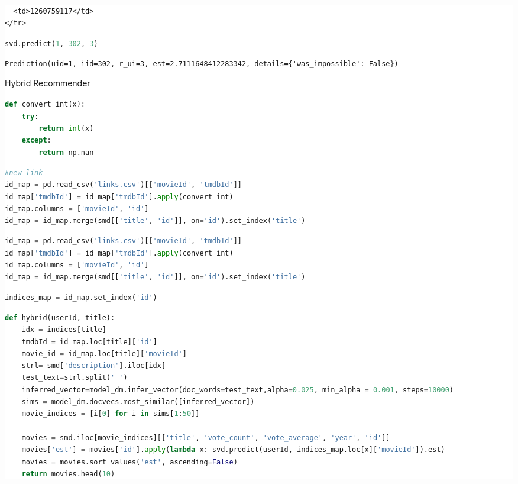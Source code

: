       <td>1260759117</td>
    </tr>
  </tbody>
</table>
</div>




```python
svd.predict(1, 302, 3)
```




    Prediction(uid=1, iid=302, r_ui=3, est=2.7111648412283342, details={'was_impossible': False})



Hybrid Recommender


```python
def convert_int(x):
    try:
        return int(x)
    except:
        return np.nan
```


```python
#new link
id_map = pd.read_csv('links.csv')[['movieId', 'tmdbId']]
id_map['tmdbId'] = id_map['tmdbId'].apply(convert_int)
id_map.columns = ['movieId', 'id']
id_map = id_map.merge(smd[['title', 'id']], on='id').set_index('title')
```


```python
id_map = pd.read_csv('links.csv')[['movieId', 'tmdbId']]
id_map['tmdbId'] = id_map['tmdbId'].apply(convert_int)
id_map.columns = ['movieId', 'id']
id_map = id_map.merge(smd[['title', 'id']], on='id').set_index('title')
```


```python
indices_map = id_map.set_index('id')
```


```python
def hybrid(userId, title):
    idx = indices[title]
    tmdbId = id_map.loc[title]['id']
    movie_id = id_map.loc[title]['movieId']
    strl= smd['description'].iloc[idx]
    test_text=strl.split(' ')
    inferred_vector=model_dm.infer_vector(doc_words=test_text,alpha=0.025, min_alpha = 0.001, steps=10000)
    sims = model_dm.docvecs.most_similar([inferred_vector])
    movie_indices = [i[0] for i in sims[1:50]]

    movies = smd.iloc[movie_indices][['title', 'vote_count', 'vote_average', 'year', 'id']]
    movies['est'] = movies['id'].apply(lambda x: svd.predict(userId, indices_map.loc[x]['movieId']).est)
    movies = movies.sort_values('est', ascending=False)
    return movies.head(10)
```
